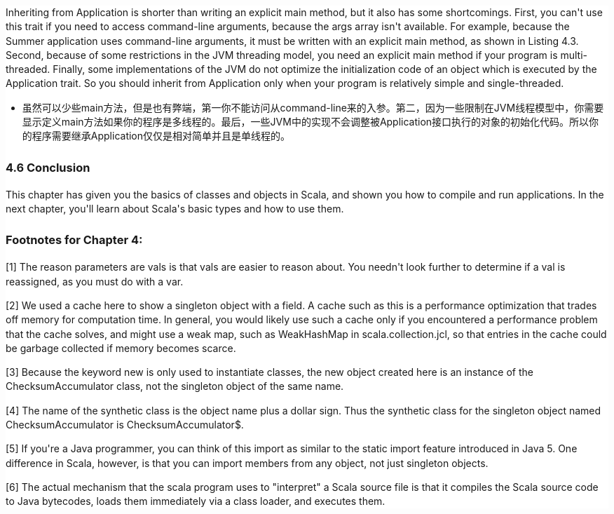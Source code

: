 Inheriting from Application is shorter than writing an explicit main method, but it also has some shortcomings. First, you can't use this trait if you need to access command-line arguments, because the args array isn't available. For example, because the Summer application uses command-line arguments, it must be written with an explicit main method, as shown in Listing 4.3. Second, because of some restrictions in the JVM threading model, you need an explicit main method if your program is multi-threaded. Finally, some implementations of the JVM do not optimize the initialization code of an object which is executed by the Application trait. So you should inherit from Application only when your program is relatively simple and single-threaded.

  + 虽然可以少些main方法，但是也有弊端，第一你不能访问从command-line来的入参。第二，因为一些限制在JVM线程模型中，你需要显示定义main方法如果你的程序是多线程的。最后，一些JVM中的实现不会调整被Application接口执行的对象的初始化代码。所以你的程序需要继承Application仅仅是相对简单并且是单线程的。

### 4.6 Conclusion

This chapter has given you the basics of classes and objects in Scala, and shown you how to compile and run applications. In the next chapter, you'll learn about Scala's basic types and how to use them.

### Footnotes for Chapter 4:

[1] The reason parameters are vals is that vals are easier to reason about. You needn't look further to determine if a val is reassigned, as you must do with a var.

[2] We used a cache here to show a singleton object with a field. A cache such as this is a performance optimization that trades off memory for computation time. In general, you would likely use such a cache only if you encountered a performance problem that the cache solves, and might use a weak map, such as WeakHashMap in scala.collection.jcl, so that entries in the cache could be garbage collected if memory becomes scarce.

[3] Because the keyword new is only used to instantiate classes, the new object created here is an instance of the ChecksumAccumulator class, not the singleton object of the same name.

[4] The name of the synthetic class is the object name plus a dollar sign. Thus the synthetic class for the singleton object named ChecksumAccumulator is ChecksumAccumulator$.

[5] If you're a Java programmer, you can think of this import as similar to the static import feature introduced in Java 5. One difference in Scala, however, is that you can import members from any object, not just singleton objects.

[6] The actual mechanism that the scala program uses to "interpret" a Scala source file is that it compiles the Scala source code to Java bytecodes, loads them immediately via a class loader, and executes them.
